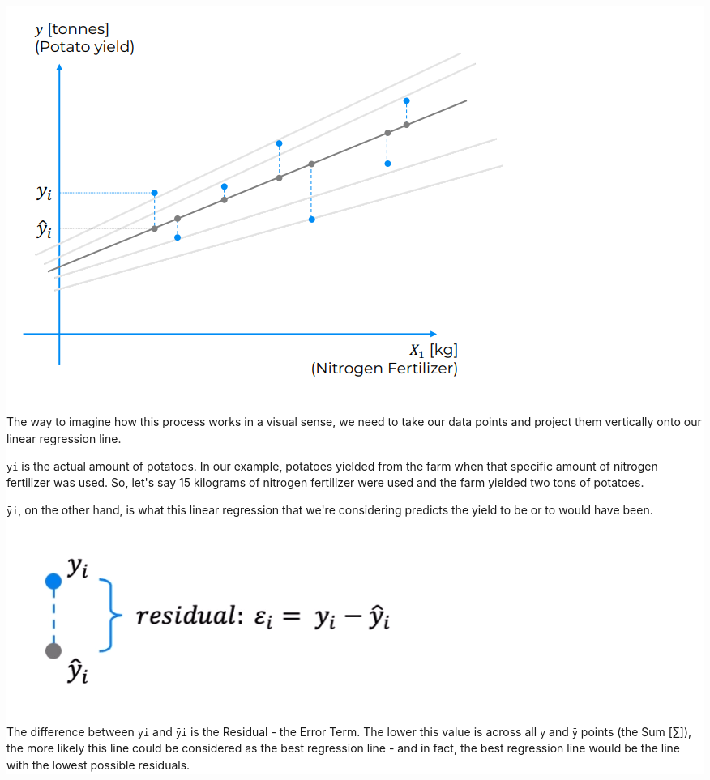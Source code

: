 ![TestGraph](01-LinearRegression/imgs/RegressionLine.png)

The way to imagine how this process works in a visual sense, we need to take our data points and project them vertically onto our linear regression line.

`yi` is the actual amount of potatoes. In our example, potatoes yielded from the farm when that specific amount of nitrogen fertilizer was used. So, let's say 15 kilograms of nitrogen fertilizer were used and the farm yielded two tons of potatoes.

`ȳi`, on the other hand, is what this linear regression that we're considering predicts the yield to be or to would have been.

![TestGraph](01-LinearRegression/imgs/residual-formula.png)

The difference between `yi` and `ȳi` is the Residual - the Error Term. The lower this value is across all `y` and `ȳ` points (the Sum [∑]), the more likely this line could be considered as the best regression line - and in fact, the best regression line would be the line with the lowest possible residuals.
